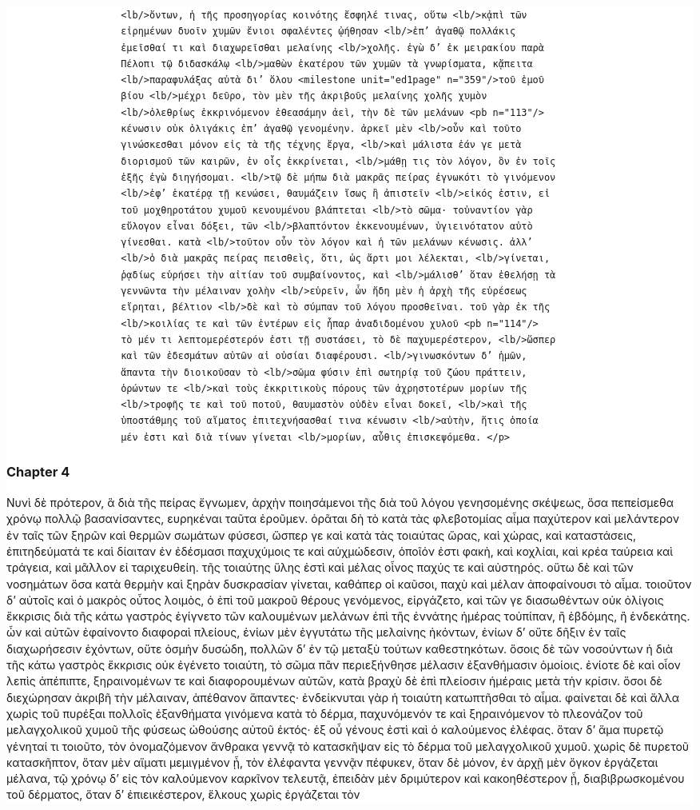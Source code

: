                         <lb/>ὄντων, ἡ τῆς προσηγορίας κοινότης ἔσφηλέ τινας, οὕτω <lb/>κᾀπὶ τῶν
                        εἰρημένων δυοῖν χυμῶν ἔνιοι σφαλέντες ᾠήθησαν <lb/>ἐπ’ ἀγαθῷ πολλάκις
                        ἐμεῖσθαί τι καὶ διαχωρεῖσθαι μελαίνης <lb/>χολῆς. ἐγὼ δ’ ἐκ μειρακίου παρὰ
                        Πέλοπι τῷ διδασκάλῳ <lb/>μαθὼν ἑκατέρου τῶν χυμῶν τὰ γνωρίσματα, κᾄπειτα
                        <lb/>παραφυλάξας αὐτὰ δι’ ὅλου <milestone unit="ed1page" n="359"/>τοῦ ἐμοῦ
                        βίου <lb/>μέχρι δεῦρο, τὸν μὲν τῆς ἀκριβοῦς μελαίνης χολῆς χυμὸν
                        <lb/>ὀλεθρίως ἐκκρινόμενον ἐθεασάμην ἀεὶ, τὴν δὲ τῶν μελάνων <pb n="113"/>
                        κένωσιν οὐκ ὀλιγάκις ἐπ’ ἀγαθῷ γενομένην. ἀρκεῖ μὲν <lb/>οὖν καὶ τοῦτο
                        γινώσκεσθαι μόνον εἰς τὰ τῆς τέχνης ἔργα, <lb/>καὶ μάλιστα ἐάν γε μετὰ
                        διορισμοῦ τῶν καιρῶν, ἐν οἷς ἐκκρίνεται, <lb/>μάθῃ τις τὸν λόγον, ὃν ἐν τοῖς
                        ἑξῆς ἐγὼ διηγήσομαι. <lb/>τῷ δὲ μήπω διὰ μακρᾶς πείρας ἐγνωκότι τὸ γινόμενον
                        <lb/>ἐφ’ ἑκατέρᾳ τῇ κενώσει, θαυμάζειν ἴσως ἢ ἀπιστεῖν <lb/>εἰκός ἐστιν, εἰ
                        τοῦ μοχθηροτάτου χυμοῦ κενουμένου βλάπτεται <lb/>τὸ σῶμα· τοὐναντίον γὰρ
                        εὔλογον εἶναι δόξει, τῶν <lb/>βλαπτόντον ἐκκενουμένων, ὑγιεινότατον αὐτὸ
                        γίνεσθαι. κατὰ <lb/>τοῦτον οὖν τὸν λόγον καὶ ἡ τῶν μελάνων κένωσις. ἀλλ’
                        <lb/>ὁ διὰ μακρᾶς πείρας πεισθεὶς, ὅτι, ὡς ἄρτι μοι λέλεκται, <lb/>γίνεται,
                        ῥᾳδίως εὑρήσει τὴν αἰτίαν τοῦ συμβαίνοντος, καὶ <lb/>μάλισθ’ ὅταν ἐθελήσῃ τὰ
                        γεννῶντα τὴν μέλαιναν χολὴν <lb/>εὑρεῖν, ὧν ἤδη μὲν ἡ ἀρχὴ τῆς εὑρέσεως
                        εἴρηται, βέλτιον <lb/>δὲ καὶ τὸ σύμπαν τοῦ λόγου προσθεῖναι. τοῦ γὰρ ἐκ τῆς
                        <lb/>κοιλίας τε καὶ τῶν ἐντέρων εἰς ἧπαρ ἀναδιδομένου χυλοῦ ﻿<pb n="114"/>
                        τὸ μέν τι λεπτομερέστερόν ἐστι τῇ συστάσει, τὸ δὲ παχυμερέστερον, <lb/>ὥσπερ
                        καὶ τῶν ἐδεσμάτων αὐτῶν αἱ οὐσίαι διαφέρουσι. <lb/>γινωσκόντων δ’ ἡμῶν,
                        ἅπαντα τὴν διοικοῦσαν τὸ <lb/>σῶμα φύσιν ἐπὶ σωτηρίᾳ τοῦ ζώου πράττειν,
                        ὁρώντων τε <lb/>καὶ τοὺς ἐκκριτικοὺς πόρους τῶν ἀχρηστοτέρων μορίων τῆς
                        <lb/>τροφῆς τε καὶ τοῦ ποτοῦ, θαυμαστὸν οὐδὲν εἶναι δοκεῖ, <lb/>καὶ τῆς
                        ὑποστάθμης τοῦ αἵματος ἐπιτεχνήσασθαί τινα κένωσιν <lb/>αὐτὴν, ἥτις ὁποία
                        μέν ἐστι καὶ διὰ τίνων γίνεται <lb/>μορίων, αὖθις ἐπισκεψόμεθα. </p>


### Chapter 4

<p>Νυνὶ δὲ πρότερον, ἃ διὰ τῆς πείρας ἔγνωμεν, <lb/>ἀρχὴν ποιησάμενοι τῆς διὰ
                        τοῦ λόγου γενησομένης <lb/>σκέψεως, ὅσα πεπείσμεθα χρόνῳ πολλῷ βασανίσαντες,
                        ευρηκέναι <lb/>ταῦτα ἐροῦμεν. ὁρᾶται δὴ τὸ κατὰ τὰς φλεβοτομίας <lb/>αἷμα
                        παχύτερον καὶ μελάντερον ἐν ταῖς τῶν ξηρῶν <lb/>καὶ θερμῶν σωμάτων φύσεσι,
                        ὥσπερ γε καὶ κατὰ τὰς τοιαύτας <lb/>ὥρας, καὶ χώρας, καὶ καταστάσεις,
                        ἐπιτηδεύματά τε <lb/>καὶ δίαιταν ἐν ἐδέσμασι παχυχύμοις τε καὶ αὐχμώδεσιν,
                            <pb n="115"/> ὁποῖόν ἐστι φακὴ, καὶ κοχλίαι, καὶ κρέα ταύρεια καὶ
                        τράγεια, <lb/>καὶ μᾶλλον εἰ ταριχευθείη. τῆς τοιαύτης ὕλης ἐστὶ <lb/>καὶ
                        μέλας οἶνος παχύς τε καὶ αὐστηρός. οὕτω δὲ καὶ τῶν <lb/>νοσημάτων ὅσα κατὰ
                        θερμὴν καὶ ξηρὰν δυσκρασίαν γίνεται, <lb/>καθάπερ οἱ καῦσοι, παχὺ καὶ μέλαν
                        ἀποφαίνουσι τὸ <lb/>αἷμα. τοιοῦτον δ’ αὐτοῖς καὶ ὁ μακρὸς οὗτος λοιμὸς, <lb/>
                        <milestone unit="ed2page" n="169"/>ὁ ἐπὶ τοῦ μακροῦ θέρους γενόμενος,
                        εἰργάζετο, καὶ <lb/>τῶν γε διασωθέντων οὐκ ὀλίγοις ἔκκρισις διὰ τῆς κάτω
                        <lb/>γαστρὸς ἐγίγνετο τῶν καλουμένων μελάνων ἐπὶ τῆς ἐννάτης <lb/>ἡμέρας
                        τοὐπίπαν, ἢ ἑβδόμης, ἢ ἑνδεκάτης. ὧν καὶ αὐτῶν <lb/>ἐφαίνοντο διαφοραὶ
                        πλείους, ἐνίων μὲν ἐγγυτάτω τῆς μελαίνης <lb/>ἡκόντων, ἐνίων δ’ οὔτε δῆξιν
                        ἐν ταῖς διαχωρήσεσιν <lb/>ἐχόντων, οὔτε ὀσμὴν δυσώδη, πολλῶν δ’ ἐν τῷ μεταξὺ
                        <lb/>τούτων καθεστηκότων. ὅσοις δὲ τῶν νοσούντων ἡ διὰ τῆς <lb/>κάτω γαστρὸς
                        ἔκκρισις οὐκ ἐγένετο τοιαύτη, τὸ σῶμα πᾶν <lb/>περιεξήνθησε μέλασιν
                        ἐξανθήμασιν ὁμοίοις. ἐνίοτε δὲ <lb/>καὶ οἷον λεπὶς ἀπέπιπτε, ξηραινομένων τε
                        καὶ διαφορουμένων <pb n="116"/> αὐτῶν, κατὰ βραχὺ δὲ ἐπὶ πλείοσιν ἡμέραις
                        μετὰ τὴν <lb/>κρίσιν. ὅσοι δὲ διεχώρησαν ἀκριβῆ τὴν μέλαιναν, ἀπέθανον
                        <lb/>ἅπαντες· ἐνδείκνυται γὰρ ἡ τοιαύτη κατωπτῆσθαι τὸ αἷμα. <lb/>φαίνεται
                        δὲ καὶ ἄλλα χωρὶς τοῦ πυρέξαι πολλοῖς ἐξανθήματα <lb/>γινόμενα κατὰ τὸ
                        δέρμα, παχυνόμενόν τε καὶ ξηραινόμενον <lb/>τὸ πλεονάζον τοῦ μελαγχολικοῦ
                        χυμοῦ τῆς φύσεως <lb/>ὠθούσης αὐτοῦ ἐκτός· ἐξ οὗ γένους ἐστὶ καὶ ὁ
                        καλούμενος <lb/>ἐλέφας. ὅταν δ’ ἅμα πυρετῷ γένηταί τι τοιοῦτο, τὸν
                        ὀνομαζόμενον <lb/>ἄνθρακα γεννᾷ τὸ κατασκῆψαν εἰς τὸ δέρμα <lb/>τοῦ
                        μελαγχολικοῦ χυμοῦ. χωρὶς δὲ πυρετοῦ κατασκῆπτον, <lb/>ὅταν μὲν αἵματι
                        μεμιγμένον ᾖ, τὸν ἐλέφαντα γεννᾷν πέφυκεν, <lb/>ὅταν δὲ μόνον, ἐν ἀρχῇ μὲν
                        ὄγκον ἐργάζεται μέλανα, <lb/>τῷ χρόνῳ δ’ εἰς τὸν καλούμενον καρκῖνον
                        τελευτᾷ, ἐπειδὰν <lb/>μὲν δριμύτερον καὶ κακοηθέστερον ᾖ, διαβιβρωσκομένου
                        τοῦ <lb/>δέρματος, ὅταν δ’ ἐπιεικέστερον, ἕλκους χωρὶς ἐργάζεται <lb/>τὸν